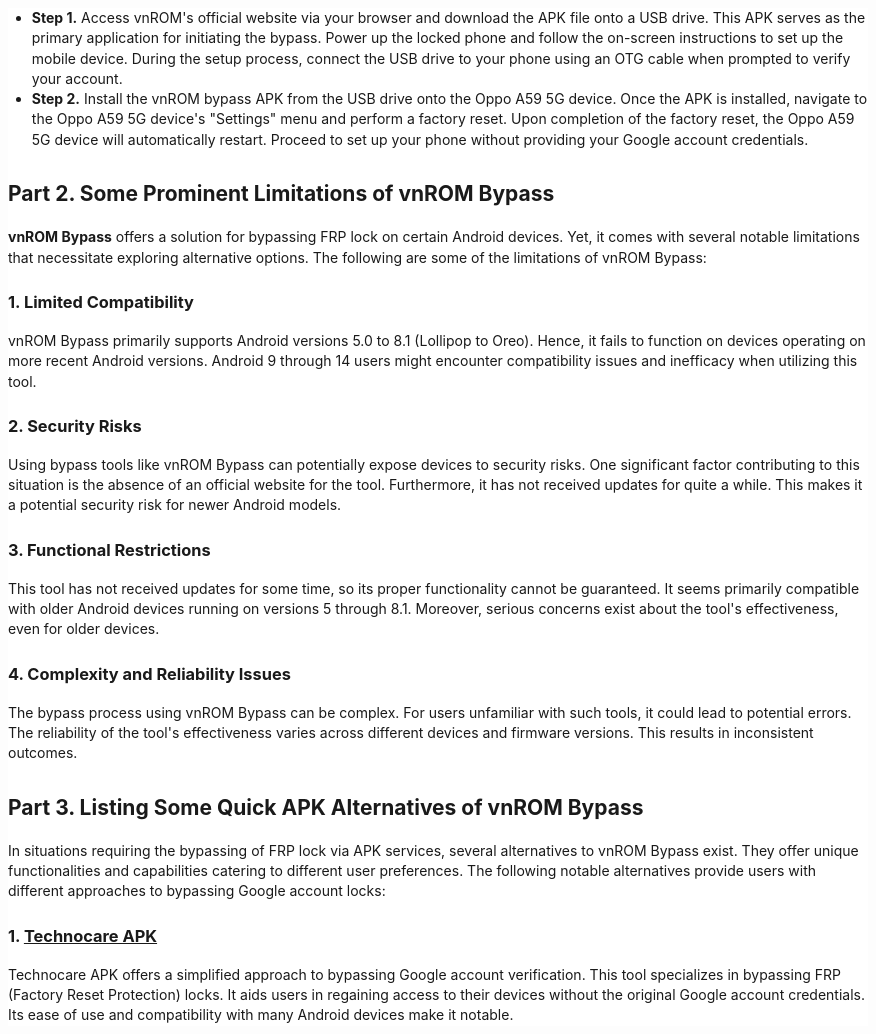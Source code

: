 - **Step 1.** Access vnROM's official website via your browser and download the APK file onto a USB drive. This APK serves as the primary application for initiating the bypass. Power up the locked phone and follow the on-screen instructions to set up the mobile device. During the setup process, connect the USB drive to your phone using an OTG cable when prompted to verify your account.
- **Step 2.** Install the vnROM bypass APK from the USB drive onto the Oppo A59 5G device. Once the APK is installed, navigate to the Oppo A59 5G device's "Settings" menu and perform a factory reset. Upon completion of the factory reset, the Oppo A59 5G device will automatically restart. Proceed to set up your phone without providing your Google account credentials.

## Part 2. Some Prominent Limitations of vnROM Bypass

**vnROM Bypass** offers a solution for bypassing FRP lock on certain Android devices. Yet, it comes with several notable limitations that necessitate exploring alternative options. The following are some of the limitations of vnROM Bypass:

### 1\. Limited Compatibility

vnROM Bypass primarily supports Android versions 5.0 to 8.1 (Lollipop to Oreo). Hence, it fails to function on devices operating on more recent Android versions. Android 9 through 14 users might encounter compatibility issues and inefficacy when utilizing this tool.

### 2\. Security Risks

Using bypass tools like vnROM Bypass can potentially expose devices to security risks. One significant factor contributing to this situation is the absence of an official website for the tool. Furthermore, it has not received updates for quite a while. This makes it a potential security risk for newer Android models.

### 3\. Functional Restrictions

This tool has not received updates for some time, so its proper functionality cannot be guaranteed. It seems primarily compatible with older Android devices running on versions 5 through 8.1. Moreover, serious concerns exist about the tool's effectiveness, even for older devices.

### 4\. Complexity and Reliability Issues

The bypass process using vnROM Bypass can be complex. For users unfamiliar with such tools, it could lead to potential errors. The reliability of the tool's effectiveness varies across different devices and firmware versions. This results in inconsistent outcomes.

## Part 3. Listing Some Quick APK Alternatives of vnROM Bypass

In situations requiring the bypassing of FRP lock via APK services, several alternatives to vnROM Bypass exist. They offer unique functionalities and capabilities catering to different user preferences. The following notable alternatives provide users with different approaches to bypassing Google account locks:

### 1\. [Technocare APK](https://www.technocareapk.com/)

Technocare APK offers a simplified approach to bypassing Google account verification. This tool specializes in bypassing FRP (Factory Reset Protection) locks. It aids users in regaining access to their devices without the original Google account credentials. Its ease of use and compatibility with many Android devices make it notable.
